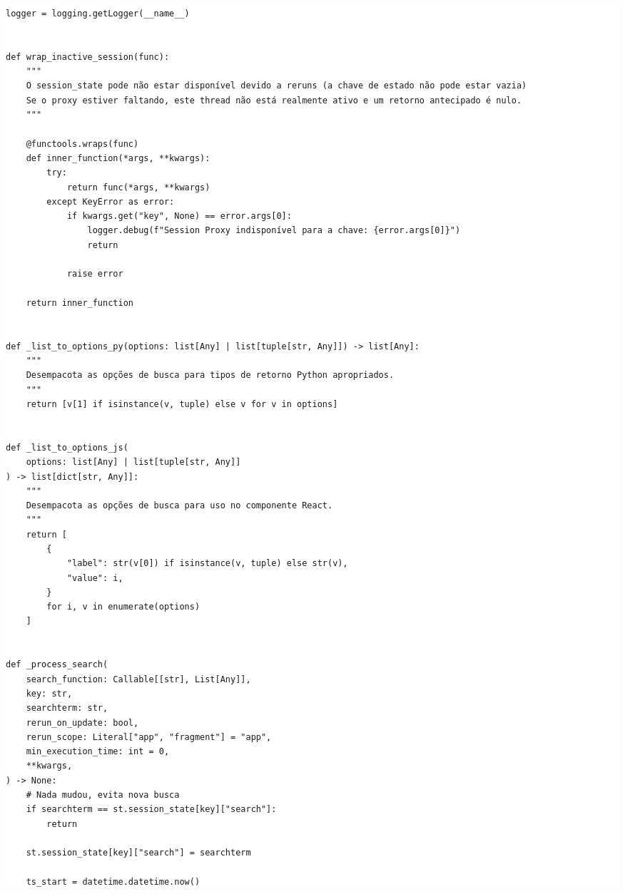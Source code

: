 ```
logger = logging.getLogger(__name__)


def wrap_inactive_session(func):
    """
    O session_state pode não estar disponível devido a reruns (a chave de estado não pode estar vazia)
    Se o proxy estiver faltando, este thread não está realmente ativo e um retorno antecipado é nulo.
    """

    @functools.wraps(func)
    def inner_function(*args, **kwargs):
        try:
            return func(*args, **kwargs)
        except KeyError as error:
            if kwargs.get("key", None) == error.args[0]:
                logger.debug(f"Session Proxy indisponível para a chave: {error.args[0]}")
                return

            raise error

    return inner_function


def _list_to_options_py(options: list[Any] | list[tuple[str, Any]]) -> list[Any]:
    """
    Desempacota as opções de busca para tipos de retorno Python apropriados.
    """
    return [v[1] if isinstance(v, tuple) else v for v in options]


def _list_to_options_js(
    options: list[Any] | list[tuple[str, Any]]
) -> list[dict[str, Any]]:
    """
    Desempacota as opções de busca para uso no componente React.
    """
    return [
        {
            "label": str(v[0]) if isinstance(v, tuple) else str(v),
            "value": i,
        }
        for i, v in enumerate(options)
    ]


def _process_search(
    search_function: Callable[[str], List[Any]],
    key: str,
    searchterm: str,
    rerun_on_update: bool,
    rerun_scope: Literal["app", "fragment"] = "app",
    min_execution_time: int = 0,
    **kwargs,
) -> None:
    # Nada mudou, evita nova busca
    if searchterm == st.session_state[key]["search"]:
        return

    st.session_state[key]["search"] = searchterm

    ts_start = datetime.datetime.now()
```